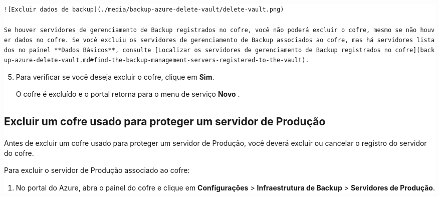     ![Excluir dados de backup](./media/backup-azure-delete-vault/delete-vault.png)

    Se houver servidores de gerenciamento de Backup registrados no cofre, você não poderá excluir o cofre, mesmo se não houver dados no cofre. Se você excluiu os servidores de gerenciamento de Backup associados ao cofre, mas há servidores listados no painel **Dados Básicos**, consulte [Localizar os servidores de gerenciamento de Backup registrados no cofre](backup-azure-delete-vault.md#find-the-backup-management-servers-registered-to-the-vault).
5. Para verificar se você deseja excluir o cofre, clique em **Sim**.

    O cofre é excluído e o portal retorna para o menu de serviço **Novo** .

## <a name="delete-a-vault-used-to-protect-a-production-server"></a>Excluir um cofre usado para proteger um servidor de Produção
Antes de excluir um cofre usado para proteger um servidor de Produção, você deverá excluir ou cancelar o registro do servidor do cofre.

Para excluir o servidor de Produção associado ao cofre:

1. No portal do Azure, abra o painel do cofre e clique em **Configurações** > **Infraestrutura de Backup** > **Servidores de Produção**.
